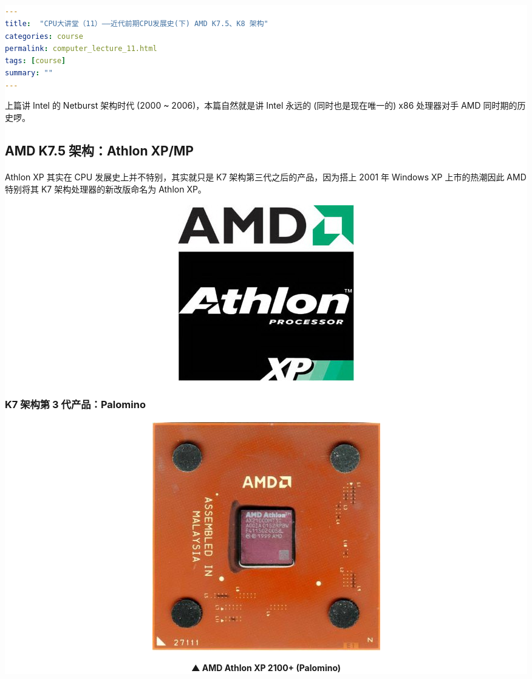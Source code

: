 ```yaml
---
title:  "CPU大讲堂（11）——近代前期CPU发展史(下) AMD K7.5、K8 架构"
categories: course
permalink: computer_lecture_11.html
tags: [course]
summary: ""
---
```



上篇讲 Intel 的 Netburst 架构时代 (2000 ~ 2006)，本篇自然就是讲 Intel 永远的 (同时也是现在唯一的) x86 处理器对手 AMD 同时期的历史啰。

## AMD K7.5 架构：Athlon XP/MP
Athlon XP 其实在 CPU 发展史上并不特别，其实就只是 K7 架构第三代之后的产品，因为搭上 2001 年 Windows XP 上市的热潮因此 AMD 特别将其 K7 架构处理器的新改版命名为 Athlon XP。

<div align="center">
    <img src="../images/blogs/computer_lecture/AMD_Athlon_XP_Logo.jpg" alt="AMD_Athlon_XP_Logo"/>
</div>

### K7 架构第 3 代产品：Palomino

<div align="center">
    <a href="../images/blogs/computer_lecture/Athlon_XP_PALOMINO.jpg">
        <img src="../images/blogs/computer_lecture/Athlon_XP_PALOMINO-375x376.jpg" alt="Athlon_XP_PALOMINO"/>
    </a>
    <p><b>▲ AMD Athlon XP 2100+ (Palomino)</b></p>
</div>
